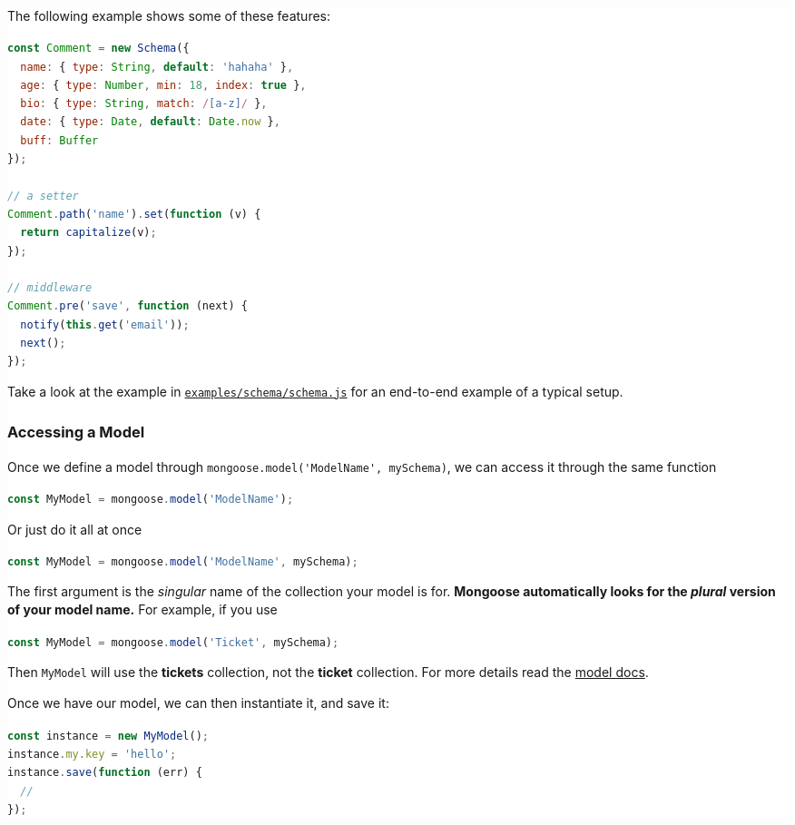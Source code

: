 The following example shows some of these features:

```js
const Comment = new Schema({
  name: { type: String, default: 'hahaha' },
  age: { type: Number, min: 18, index: true },
  bio: { type: String, match: /[a-z]/ },
  date: { type: Date, default: Date.now },
  buff: Buffer
});

// a setter
Comment.path('name').set(function (v) {
  return capitalize(v);
});

// middleware
Comment.pre('save', function (next) {
  notify(this.get('email'));
  next();
});
```

Take a look at the example in [`examples/schema/schema.js`](https://github.com/Automattic/mongoose/blob/master/examples/schema/schema.js) for an end-to-end example of a typical setup.

### Accessing a Model

Once we define a model through `mongoose.model('ModelName', mySchema)`, we can access it through the same function

```js
const MyModel = mongoose.model('ModelName');
```

Or just do it all at once

```js
const MyModel = mongoose.model('ModelName', mySchema);
```

The first argument is the _singular_ name of the collection your model is for. **Mongoose automatically looks for the _plural_ version of your model name.** For example, if you use

```js
const MyModel = mongoose.model('Ticket', mySchema);
```

Then `MyModel` will use the __tickets__ collection, not the __ticket__ collection. For more details read the [model docs](https://mongoosejs.com/docs/api/mongoose.html#mongoose_Mongoose-model).

Once we have our model, we can then instantiate it, and save it:

```js
const instance = new MyModel();
instance.my.key = 'hello';
instance.save(function (err) {
  //
});
```

